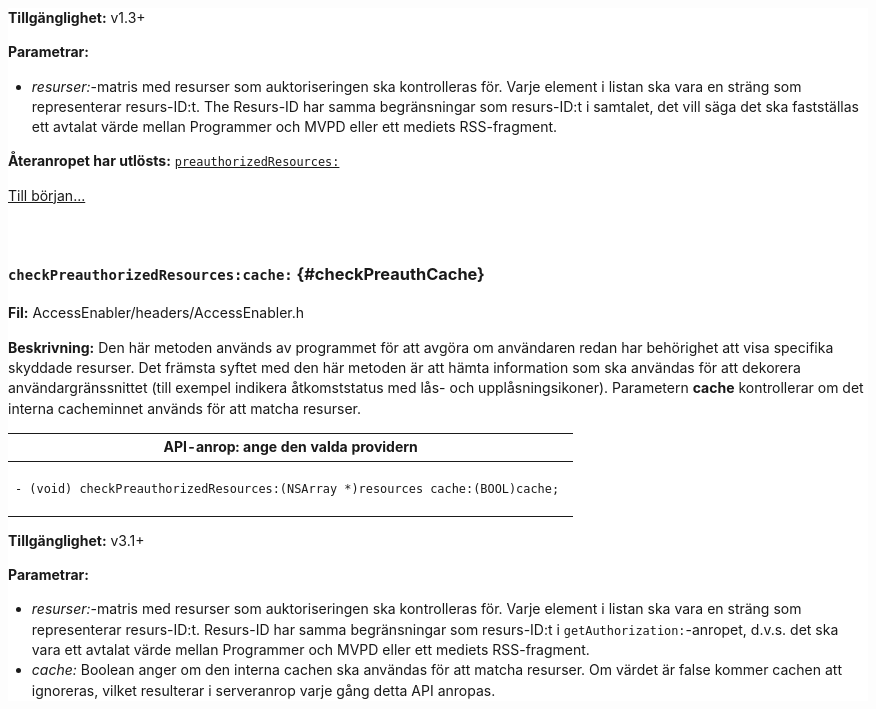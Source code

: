 </tbody>
</table>

**Tillgänglighet:** v1.3+

**Parametrar:**

* *resurser:*-matris med resurser som auktoriseringen ska kontrolleras för. Varje element i listan ska vara en sträng som representerar resurs-ID:t. The     Resurs-ID har samma begränsningar som resurs-ID:t i samtalet, det vill säga det ska fastställas ett avtalat värde mellan Programmer och MVPD eller ett mediets RSS-fragment.

**Återanropet har utlösts:** [`preauthorizedResources:`](#preauthResources)

[Till början...](#apis)

</br>

### `checkPreauthorizedResources:cache:` {#checkPreauthCache}

**Fil:** AccessEnabler/headers/AccessEnabler.h

**Beskrivning:** Den här metoden används av programmet för att avgöra om användaren redan har behörighet att visa specifika skyddade resurser. Det främsta syftet med den här metoden är att hämta information som ska användas för att dekorera användargränssnittet (till exempel indikera åtkomststatus med lås- och upplåsningsikoner). Parametern **cache** kontrollerar om det interna cacheminnet används för att matcha resurser.

<table class="pass_api_table">
<colgroup>
<col style="width: 100%" />
</colgroup>
<thead>
<tr class="header">
<th>API-anrop: ange den valda providern</th>
</tr>
</thead>
<tbody>
<tr class="odd">
<td><pre><code>- (void) checkPreauthorizedResources:(NSArray *)resources cache:(BOOL)cache; </code></pre></td>
</tr>
</tbody>
</table>



**Tillgänglighet:** v3.1+



**Parametrar:**

* *resurser:*-matris med resurser som auktoriseringen ska kontrolleras för. Varje element i listan ska vara en sträng som representerar resurs-ID:t. Resurs-ID har samma begränsningar som resurs-ID:t i `getAuthorization:`-anropet, d.v.s. det ska vara ett avtalat värde mellan Programmer och MVPD eller ett mediets RSS-fragment.
* *cache:* Boolean anger om den interna cachen ska användas för att matcha resurser. Om värdet är false kommer cachen att ignoreras, vilket resulterar i serveranrop varje gång detta API anropas.
